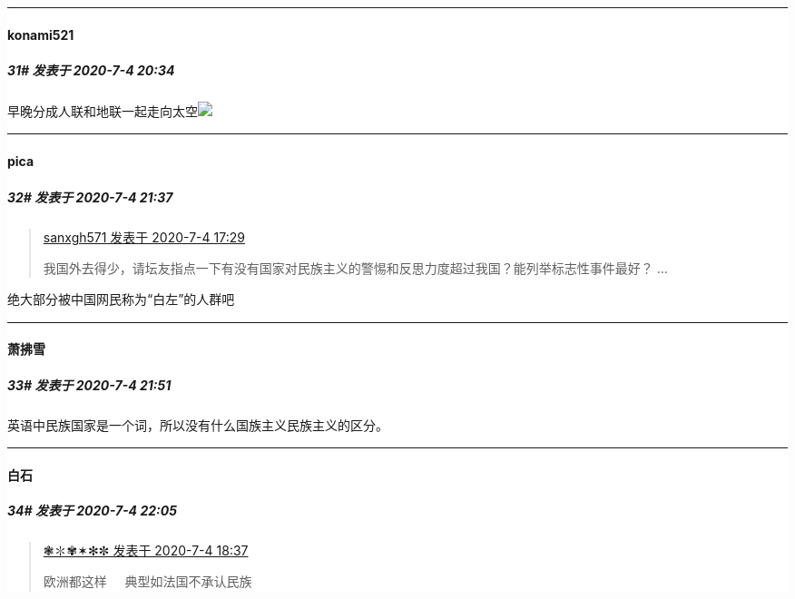 




*****

####  konami521  
##### 31#       发表于 2020-7-4 20:34




早晚分成人联和地联一起走向太空<img src="https://static.saraba1st.com/image/smiley/face2017/066.png" referrerpolicy="no-referrer">







*****

####  pica  
##### 32#       发表于 2020-7-4 21:37



<blockquote><a href="httphttps://bbs.saraba1st.com/2b/forum.php?mod=redirect&amp;goto=findpost&amp;pid=48066439&amp;ptid=1945818" target="_blank">sanxgh571 发表于 2020-7-4 17:29</a>

我国外去得少，请坛友指点一下有没有国家对民族主义的警惕和反思力度超过我国？能列举标志性事件最好？ ...</blockquote>
绝大部分被中国网民称为“白左”的人群吧







*****

####  萧拂雪  
##### 33#       发表于 2020-7-4 21:51




英语中民族国家是一个词，所以没有什么国族主义民族主义的区分。







*****

####  白石  
##### 34#       发表于 2020-7-4 22:05



<blockquote><a href="httphttps://bbs.saraba1st.com/2b/forum.php?mod=redirect&amp;goto=findpost&amp;pid=48067274&amp;ptid=1945818" target="_blank">❃✽✾✶✻✼ 发表于 2020-7-4 18:37</a>

欧洲都这样     典型如法国不承认民族
